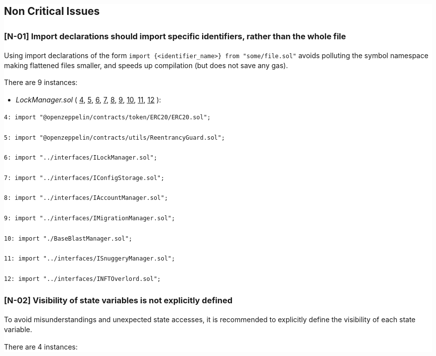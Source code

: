 ## Non Critical Issues

### [N-01] Import declarations should import specific identifiers, rather than the whole file

Using import declarations of the form `import {<identifier_name>} from "some/file.sol"` avoids polluting the symbol namespace making flattened files smaller, and speeds up compilation (but does not save any gas).

There are 9 instances:

- *LockManager.sol* ( [4](https://github.com/code-423n4/2024-05-munchables/blob/57dff486c3cd905f21b330c2157fe23da2a4807d/./src/managers/LockManager.sol#L4), [5](https://github.com/code-423n4/2024-05-munchables/blob/57dff486c3cd905f21b330c2157fe23da2a4807d/./src/managers/LockManager.sol#L5), [6](https://github.com/code-423n4/2024-05-munchables/blob/57dff486c3cd905f21b330c2157fe23da2a4807d/./src/managers/LockManager.sol#L6), [7](https://github.com/code-423n4/2024-05-munchables/blob/57dff486c3cd905f21b330c2157fe23da2a4807d/./src/managers/LockManager.sol#L7), [8](https://github.com/code-423n4/2024-05-munchables/blob/57dff486c3cd905f21b330c2157fe23da2a4807d/./src/managers/LockManager.sol#L8), [9](https://github.com/code-423n4/2024-05-munchables/blob/57dff486c3cd905f21b330c2157fe23da2a4807d/./src/managers/LockManager.sol#L9), [10](https://github.com/code-423n4/2024-05-munchables/blob/57dff486c3cd905f21b330c2157fe23da2a4807d/./src/managers/LockManager.sol#L10), [11](https://github.com/code-423n4/2024-05-munchables/blob/57dff486c3cd905f21b330c2157fe23da2a4807d/./src/managers/LockManager.sol#L11), [12](https://github.com/code-423n4/2024-05-munchables/blob/57dff486c3cd905f21b330c2157fe23da2a4807d/./src/managers/LockManager.sol#L12) ):

```solidity
4: import "@openzeppelin/contracts/token/ERC20/ERC20.sol";

5: import "@openzeppelin/contracts/utils/ReentrancyGuard.sol";

6: import "../interfaces/ILockManager.sol";

7: import "../interfaces/IConfigStorage.sol";

8: import "../interfaces/IAccountManager.sol";

9: import "../interfaces/IMigrationManager.sol";

10: import "./BaseBlastManager.sol";

11: import "../interfaces/ISnuggeryManager.sol";

12: import "../interfaces/INFTOverlord.sol";
```

### [N-02] Visibility of state variables is not explicitly defined

To avoid misunderstandings and unexpected state accesses, it is recommended to explicitly define the visibility of each state variable.

There are 4 instances:
